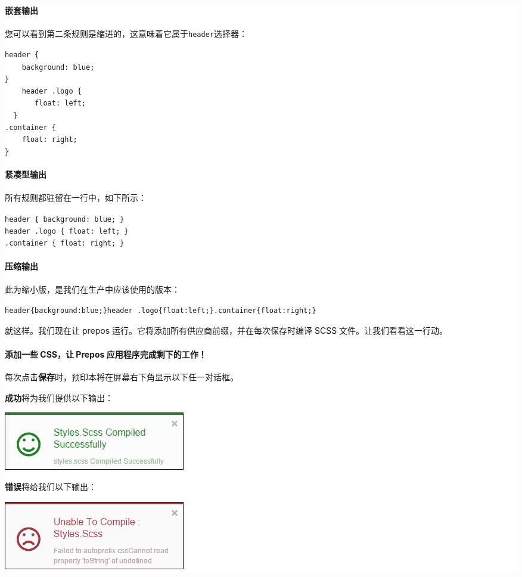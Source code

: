 #### 嵌套输出

您可以看到第二条规则是缩进的，这意味着它属于`header`选择器：

```html
header {
    background: blue;
}
    header .logo {
       float: left;
  }
.container {
    float: right;
}
```

#### 紧凑型输出

所有规则都驻留在一行中，如下所示：

```html
header { background: blue; }
header .logo { float: left; }
.container { float: right; }
```

#### 压缩输出

此为缩小版，是我们在生产中应该使用的版本：

```html
header{background:blue;}header .logo{float:left;}.container{float:right;}
```

就这样。我们现在让 prepos 运行。它将添加所有供应商前缀，并在每次保存时编译 SCSS 文件。让我们看看这一行动。

#### 添加一些 CSS，让 Prepos 应用程序完成剩下的工作！

每次点击**保存**时，预印本将在屏幕右下角显示以下任一对话框。

**成功**将为我们提供以下输出：

![Add some CSS and let the Prepros app do the rest!](img/B02102_01_17.jpg)

**错误**将给我们以下输出：

![Add some CSS and let the Prepros app do the rest!](img/B02102_01_18.jpg)
